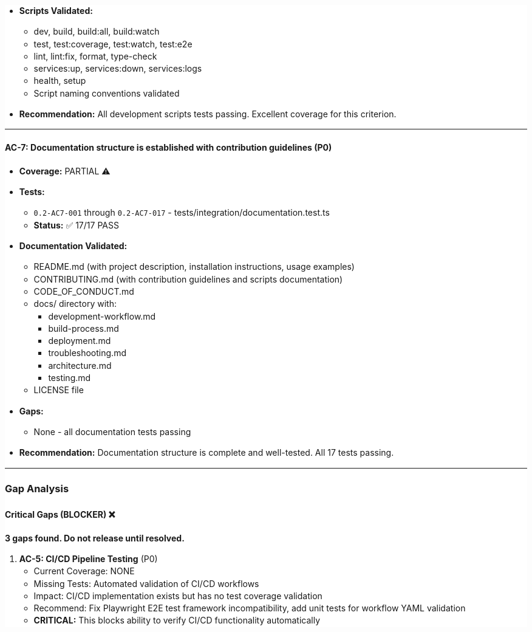 - **Scripts Validated:**
  - dev, build, build:all, build:watch
  - test, test:coverage, test:watch, test:e2e
  - lint, lint:fix, format, type-check
  - services:up, services:down, services:logs
  - health, setup
  - Script naming conventions validated

- **Recommendation:** All development scripts tests passing. Excellent coverage
  for this criterion.

---

#### AC-7: Documentation structure is established with contribution guidelines (P0)

- **Coverage:** PARTIAL ⚠️
- **Tests:**
  - `0.2-AC7-001` through `0.2-AC7-017` -
    tests/integration/documentation.test.ts
  - **Status:** ✅ 17/17 PASS

- **Documentation Validated:**
  - README.md (with project description, installation instructions, usage
    examples)
  - CONTRIBUTING.md (with contribution guidelines and scripts documentation)
  - CODE_OF_CONDUCT.md
  - docs/ directory with:
    - development-workflow.md
    - build-process.md
    - deployment.md
    - troubleshooting.md
    - architecture.md
    - testing.md
  - LICENSE file

- **Gaps:**
  - None - all documentation tests passing

- **Recommendation:** Documentation structure is complete and well-tested. All
  17 tests passing.

---

### Gap Analysis

#### Critical Gaps (BLOCKER) ❌

**3 gaps found. Do not release until resolved.**

1. **AC-5: CI/CD Pipeline Testing** (P0)
   - Current Coverage: NONE
   - Missing Tests: Automated validation of CI/CD workflows
   - Impact: CI/CD implementation exists but has no test coverage validation
   - Recommend: Fix Playwright E2E test framework incompatibility, add unit
     tests for workflow YAML validation
   - **CRITICAL:** This blocks ability to verify CI/CD functionality
     automatically
